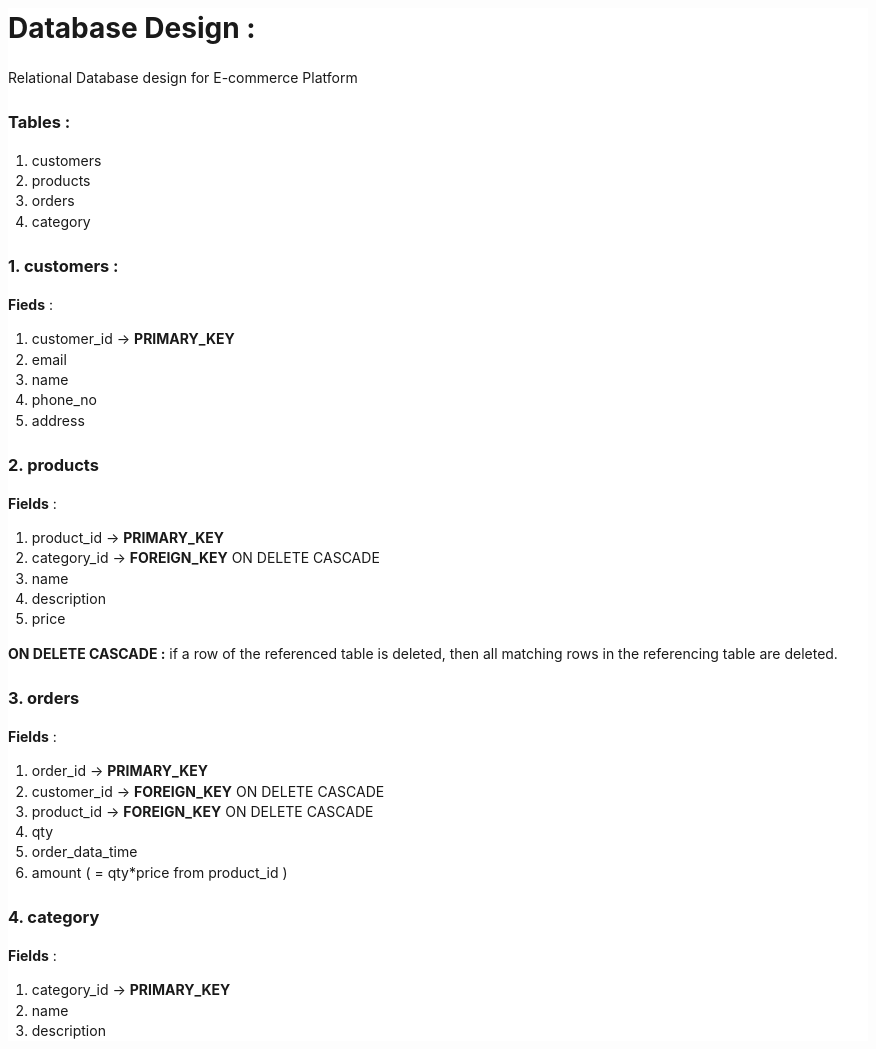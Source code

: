 # Database Design :

Relational Database design for E-commerce Platform

### Tables :
1. customers 
2. products
3. orders
4. category

### 1. customers :

**Fieds** :
1. customer_id -> **PRIMARY_KEY**
2. email
3. name
4. phone_no
5. address


 

### 2. products

**Fields** :
1. product_id -> **PRIMARY_KEY**
2. category_id -> **FOREIGN_KEY** ON DELETE CASCADE
3. name 
4. description
5. price


**ON DELETE CASCADE :** if a row of the referenced table is deleted, then all matching rows in the referencing table are deleted.

### 3. orders

**Fields** :
1. order_id -> **PRIMARY_KEY**
2. customer_id -> **FOREIGN_KEY** ON DELETE CASCADE
3. product_id -> **FOREIGN_KEY** ON DELETE CASCADE
4. qty 
5. order_data_time
6. amount  ( = qty*price from product_id )

### 4. category 

**Fields** : 

1. category_id -> **PRIMARY_KEY**
2. name
3. description

